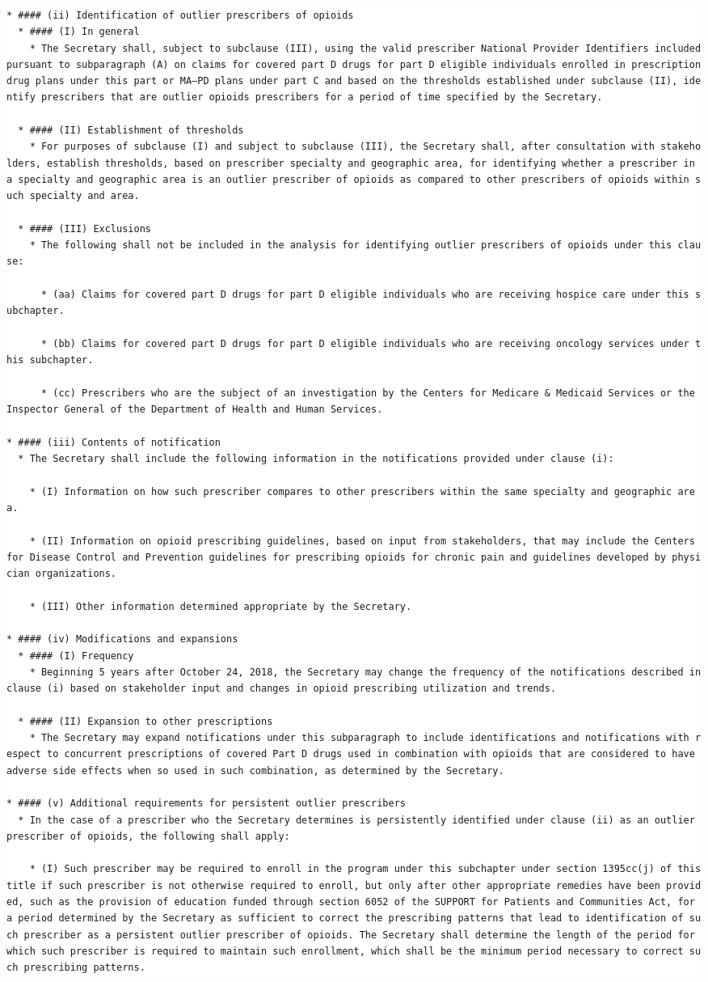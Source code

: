     * #### (ii) Identification of outlier prescribers of opioids
      * #### (I) In general
        * The Secretary shall, subject to subclause (III), using the valid prescriber National Provider Identifiers included pursuant to subparagraph (A) on claims for covered part D drugs for part D eligible individuals enrolled in prescription drug plans under this part or MA–PD plans under part C and based on the thresholds established under subclause (II), identify prescribers that are outlier opioids prescribers for a period of time specified by the Secretary.

      * #### (II) Establishment of thresholds
        * For purposes of subclause (I) and subject to subclause (III), the Secretary shall, after consultation with stakeholders, establish thresholds, based on prescriber specialty and geographic area, for identifying whether a prescriber in a specialty and geographic area is an outlier prescriber of opioids as compared to other prescribers of opioids within such specialty and area.

      * #### (III) Exclusions
        * The following shall not be included in the analysis for identifying outlier prescribers of opioids under this clause:

          * (aa) Claims for covered part D drugs for part D eligible individuals who are receiving hospice care under this subchapter.

          * (bb) Claims for covered part D drugs for part D eligible individuals who are receiving oncology services under this subchapter.

          * (cc) Prescribers who are the subject of an investigation by the Centers for Medicare & Medicaid Services or the Inspector General of the Department of Health and Human Services.

    * #### (iii) Contents of notification
      * The Secretary shall include the following information in the notifications provided under clause (i):

        * (I) Information on how such prescriber compares to other prescribers within the same specialty and geographic area.

        * (II) Information on opioid prescribing guidelines, based on input from stakeholders, that may include the Centers for Disease Control and Prevention guidelines for prescribing opioids for chronic pain and guidelines developed by physician organizations.

        * (III) Other information determined appropriate by the Secretary.

    * #### (iv) Modifications and expansions
      * #### (I) Frequency
        * Beginning 5 years after October 24, 2018, the Secretary may change the frequency of the notifications described in clause (i) based on stakeholder input and changes in opioid prescribing utilization and trends.

      * #### (II) Expansion to other prescriptions
        * The Secretary may expand notifications under this subparagraph to include identifications and notifications with respect to concurrent prescriptions of covered Part D drugs used in combination with opioids that are considered to have adverse side effects when so used in such combination, as determined by the Secretary.

    * #### (v) Additional requirements for persistent outlier prescribers
      * In the case of a prescriber who the Secretary determines is persistently identified under clause (ii) as an outlier prescriber of opioids, the following shall apply:

        * (I) Such prescriber may be required to enroll in the program under this subchapter under section 1395cc(j) of this title if such prescriber is not otherwise required to enroll, but only after other appropriate remedies have been provided, such as the provision of education funded through section 6052 of the SUPPORT for Patients and Communities Act, for a period determined by the Secretary as sufficient to correct the prescribing patterns that lead to identification of such prescriber as a persistent outlier prescriber of opioids. The Secretary shall determine the length of the period for which such prescriber is required to maintain such enrollment, which shall be the minimum period necessary to correct such prescribing patterns.
